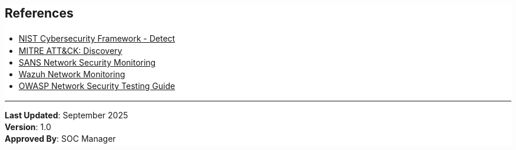 ## References
- [NIST Cybersecurity Framework - Detect](https://www.nist.gov/cyberframework)
- [MITRE ATT&CK: Discovery](https://attack.mitre.org/tactics/TA0007/)
- [SANS Network Security Monitoring](https://www.sans.org/white-papers/37477/)
- [Wazuh Network Monitoring](https://documentation.wazuh.com/current/user-manual/capabilities/log-data-collection/)
- [OWASP Network Security Testing Guide](https://owasp.org/www-project-web-security-testing-guide/)

---
**Last Updated**: September 2025  
**Version**: 1.0  
**Approved By**: SOC Manager